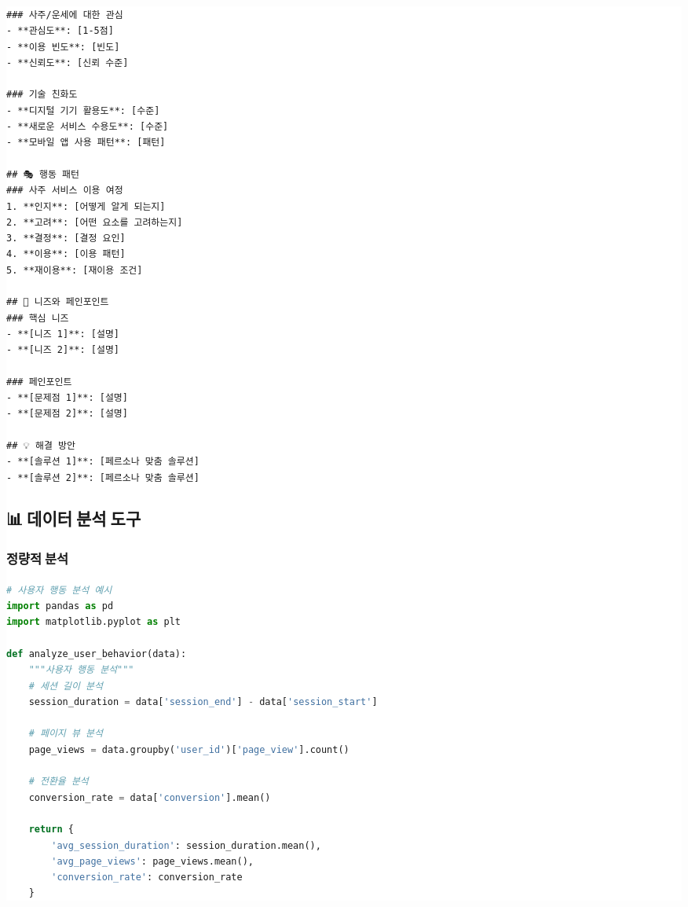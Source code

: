 ```
### 사주/운세에 대한 관심
- **관심도**: [1-5점]
- **이용 빈도**: [빈도]
- **신뢰도**: [신뢰 수준]

### 기술 친화도
- **디지털 기기 활용도**: [수준]
- **새로운 서비스 수용도**: [수준]
- **모바일 앱 사용 패턴**: [패턴]

## 🎭 행동 패턴
### 사주 서비스 이용 여정
1. **인지**: [어떻게 알게 되는지]
2. **고려**: [어떤 요소를 고려하는지]
3. **결정**: [결정 요인]
4. **이용**: [이용 패턴]
5. **재이용**: [재이용 조건]

## 💭 니즈와 페인포인트
### 핵심 니즈
- **[니즈 1]**: [설명]
- **[니즈 2]**: [설명]

### 페인포인트
- **[문제점 1]**: [설명]
- **[문제점 2]**: [설명]

## 💡 해결 방안
- **[솔루션 1]**: [페르소나 맞춤 솔루션]
- **[솔루션 2]**: [페르소나 맞춤 솔루션]
```

## 📊 데이터 분석 도구

### **정량적 분석**
```python
# 사용자 행동 분석 예시
import pandas as pd
import matplotlib.pyplot as plt

def analyze_user_behavior(data):
    """사용자 행동 분석"""
    # 세션 길이 분석
    session_duration = data['session_end'] - data['session_start']
    
    # 페이지 뷰 분석
    page_views = data.groupby('user_id')['page_view'].count()
    
    # 전환율 분석
    conversion_rate = data['conversion'].mean()
    
    return {
        'avg_session_duration': session_duration.mean(),
        'avg_page_views': page_views.mean(),
        'conversion_rate': conversion_rate
    }
```
